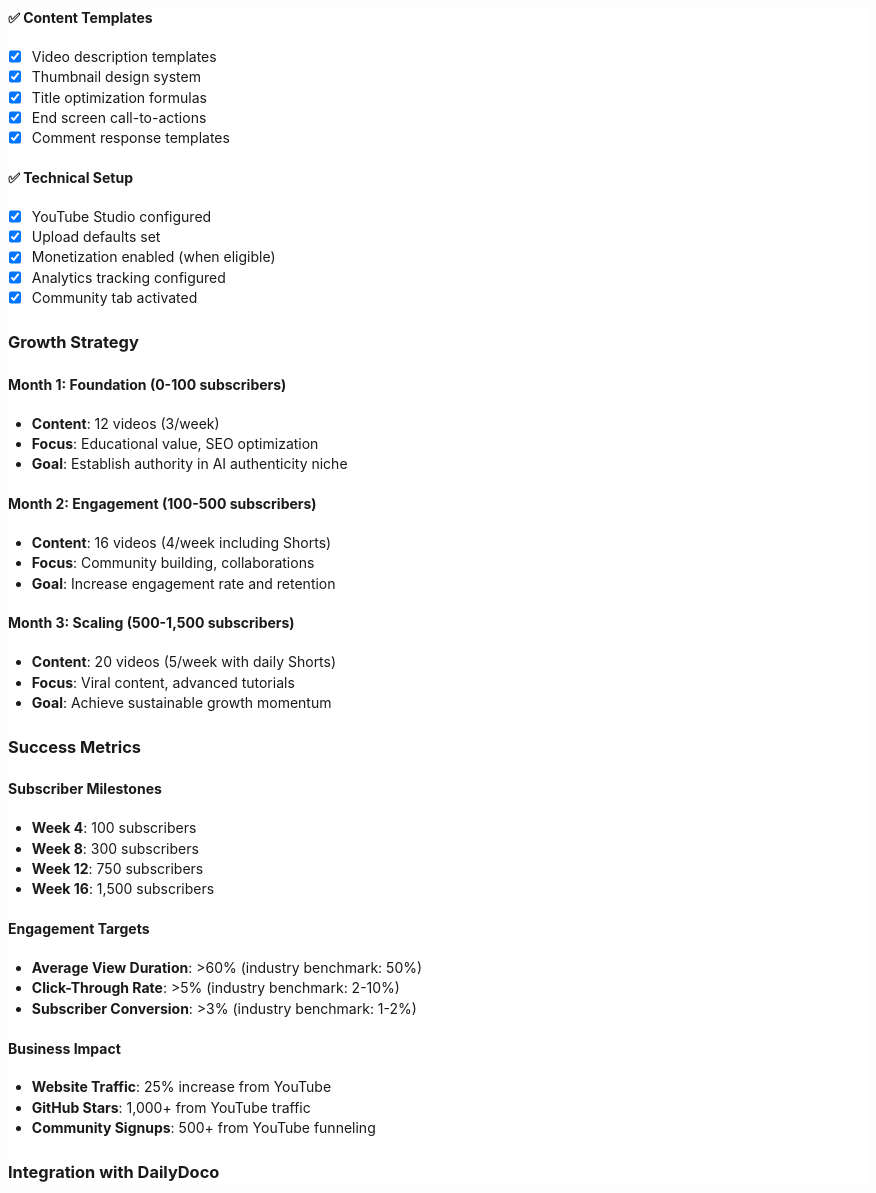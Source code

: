 #### ✅ Content Templates
- [x] Video description templates
- [x] Thumbnail design system
- [x] Title optimization formulas
- [x] End screen call-to-actions
- [x] Comment response templates

#### ✅ Technical Setup
- [x] YouTube Studio configured
- [x] Upload defaults set
- [x] Monetization enabled (when eligible)
- [x] Analytics tracking configured
- [x] Community tab activated

### Growth Strategy

#### Month 1: Foundation (0-100 subscribers)
- **Content**: 12 videos (3/week)
- **Focus**: Educational value, SEO optimization
- **Goal**: Establish authority in AI authenticity niche

#### Month 2: Engagement (100-500 subscribers)
- **Content**: 16 videos (4/week including Shorts)
- **Focus**: Community building, collaborations
- **Goal**: Increase engagement rate and retention

#### Month 3: Scaling (500-1,500 subscribers)
- **Content**: 20 videos (5/week with daily Shorts)
- **Focus**: Viral content, advanced tutorials
- **Goal**: Achieve sustainable growth momentum

### Success Metrics

#### Subscriber Milestones
- **Week 4**: 100 subscribers
- **Week 8**: 300 subscribers  
- **Week 12**: 750 subscribers
- **Week 16**: 1,500 subscribers

#### Engagement Targets
- **Average View Duration**: >60% (industry benchmark: 50%)
- **Click-Through Rate**: >5% (industry benchmark: 2-10%)
- **Subscriber Conversion**: >3% (industry benchmark: 1-2%)

#### Business Impact
- **Website Traffic**: 25% increase from YouTube
- **GitHub Stars**: 1,000+ from YouTube traffic
- **Community Signups**: 500+ from YouTube funneling

### Integration with DailyDoco
